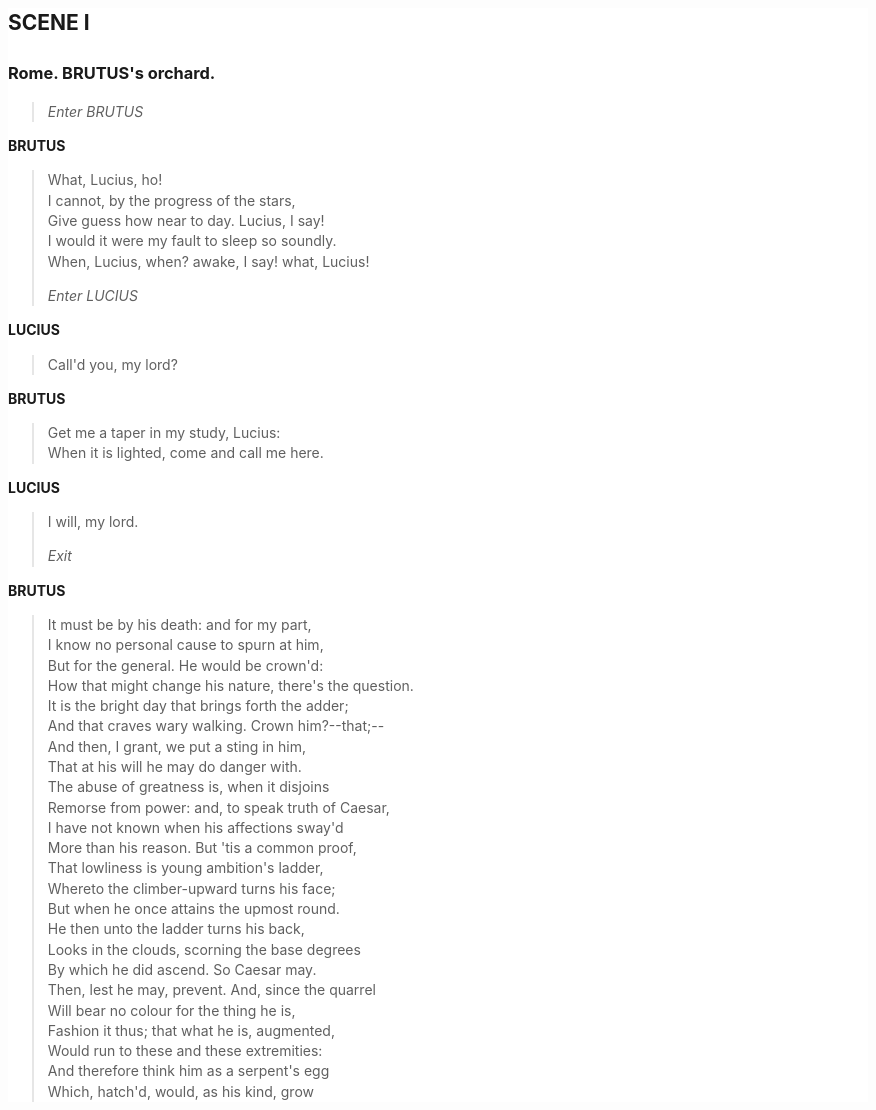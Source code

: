 ## SCENE I

### Rome. BRUTUS's orchard.

> *Enter BRUTUS*

<span id="speech1">**BRUTUS**</span>

> <span id="2.1.1">What, Lucius, ho!</span>  
> <span id="2.1.2">I cannot, by the progress of the stars,</span>  
> <span id="2.1.3">Give guess how near to day. Lucius, I say!</span>  
> <span id="2.1.4">I would it were my fault to sleep so
> soundly.</span>  
> <span id="2.1.5">When, Lucius, when? awake, I say! what,
> Lucius!</span>  
>
> *Enter LUCIUS*

<span id="speech2">**LUCIUS**</span>

> <span id="2.1.6">Call'd you, my lord?</span>  

<span id="speech3">**BRUTUS**</span>

> <span id="2.1.7">Get me a taper in my study, Lucius:</span>  
> <span id="2.1.8">When it is lighted, come and call me here.</span>  

<span id="speech4">**LUCIUS**</span>

> <span id="2.1.9">I will, my lord.</span>  
>
> *Exit*

<span id="speech5">**BRUTUS**</span>

> <span id="2.1.10">It must be by his death: and for my part,</span>  
> <span id="2.1.11">I know no personal cause to spurn at him,</span>  
> <span id="2.1.12">But for the general. He would be crown'd:</span>  
> <span id="2.1.13">How that might change his nature, there's the
> question.</span>  
> <span id="2.1.14">It is the bright day that brings forth the
> adder;</span>  
> <span id="2.1.15">And that craves wary walking. Crown
> him?--that;--</span>  
> <span id="2.1.16">And then, I grant, we put a sting in him,</span>  
> <span id="2.1.17">That at his will he may do danger with.</span>  
> <span id="2.1.18">The abuse of greatness is, when it disjoins</span>  
> <span id="2.1.19">Remorse from power: and, to speak truth of
> Caesar,</span>  
> <span id="2.1.20">I have not known when his affections sway'd</span>  
> <span id="2.1.21">More than his reason. But 'tis a common
> proof,</span>  
> <span id="2.1.22">That lowliness is young ambition's ladder,</span>  
> <span id="2.1.23">Whereto the climber-upward turns his face;</span>  
> <span id="2.1.24">But when he once attains the upmost round.</span>  
> <span id="2.1.25">He then unto the ladder turns his back,</span>  
> <span id="2.1.26">Looks in the clouds, scorning the base
> degrees</span>  
> <span id="2.1.27">By which he did ascend. So Caesar may.</span>  
> <span id="2.1.28">Then, lest he may, prevent. And, since the
> quarrel</span>  
> <span id="2.1.29">Will bear no colour for the thing he is,</span>  
> <span id="2.1.30">Fashion it thus; that what he is,
> augmented,</span>  
> <span id="2.1.31">Would run to these and these extremities:</span>  
> <span id="2.1.32">And therefore think him as a serpent's egg</span>  
> <span id="2.1.33">Which, hatch'd, would, as his kind, grow
